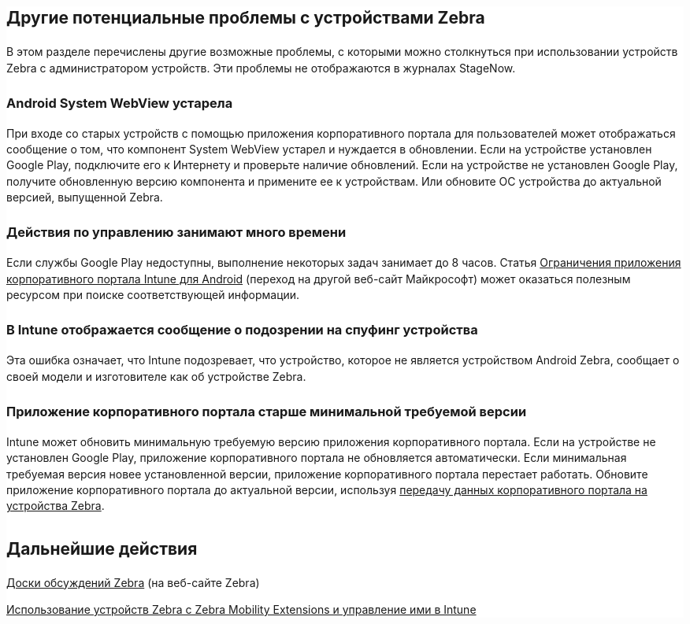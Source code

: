 ## <a name="other-potential-issues-with-zebra-devices"></a>Другие потенциальные проблемы с устройствами Zebra

В этом разделе перечислены другие возможные проблемы, с которыми можно столкнуться при использовании устройств Zebra с администратором устройств. Эти проблемы не отображаются в журналах StageNow.

### <a name="android-system-webview-is-out-of-date"></a>Android System WebView устарела

При входе со старых устройств с помощью приложения корпоративного портала для пользователей может отображаться сообщение о том, что компонент System WebView устарел и нуждается в обновлении. Если на устройстве установлен Google Play, подключите его к Интернету и проверьте наличие обновлений. Если на устройстве не установлен Google Play, получите обновленную версию компонента и примените ее к устройствам. Или обновите ОС устройства до актуальной версией, выпущенной Zebra.

### <a name="management-actions-take-a-long-time"></a>Действия по управлению занимают много времени

Если службы Google Play недоступны, выполнение некоторых задач занимает до 8 часов. Статья [Ограничения приложения корпоративного портала Intune для Android](https://support.microsoft.com/help/3211588/limitations-of-intune-company-portal-app-for-android-in-china) (переход на другой веб-сайт Майкрософт) может оказаться полезным ресурсом при поиске соответствующей информации.

### <a name="device-spoofing-suspected-shows-in-intune"></a>В Intune отображается сообщение о подозрении на спуфинг устройства

Эта ошибка означает, что Intune подозревает, что устройство, которое не является устройством Android Zebra, сообщает о своей модели и изготовителе как об устройстве Zebra.

### <a name="company-portal-app-is-older-than-minimum-required-version"></a>Приложение корпоративного портала старше минимальной требуемой версии

Intune может обновить минимальную требуемую версию приложения корпоративного портала. Если на устройстве не установлен Google Play, приложение корпоративного портала не обновляется автоматически. Если минимальная требуемая версия новее установленной версии, приложение корпоративного портала перестает работать. Обновите приложение корпоративного портала до актуальной версии, используя [передачу данных корпоративного портала на устройства Zebra](android-zebra-mx-overview.md#sideload-the-company-portal-app).

## <a name="next-steps"></a>Дальнейшие действия

[Доски обсуждений Zebra](https://developer.zebra.com/community/home/discussions) (на веб-сайте Zebra)

[Использование устройств Zebra с Zebra Mobility Extensions и управление ими в Intune](android-zebra-mx-overview.md)
